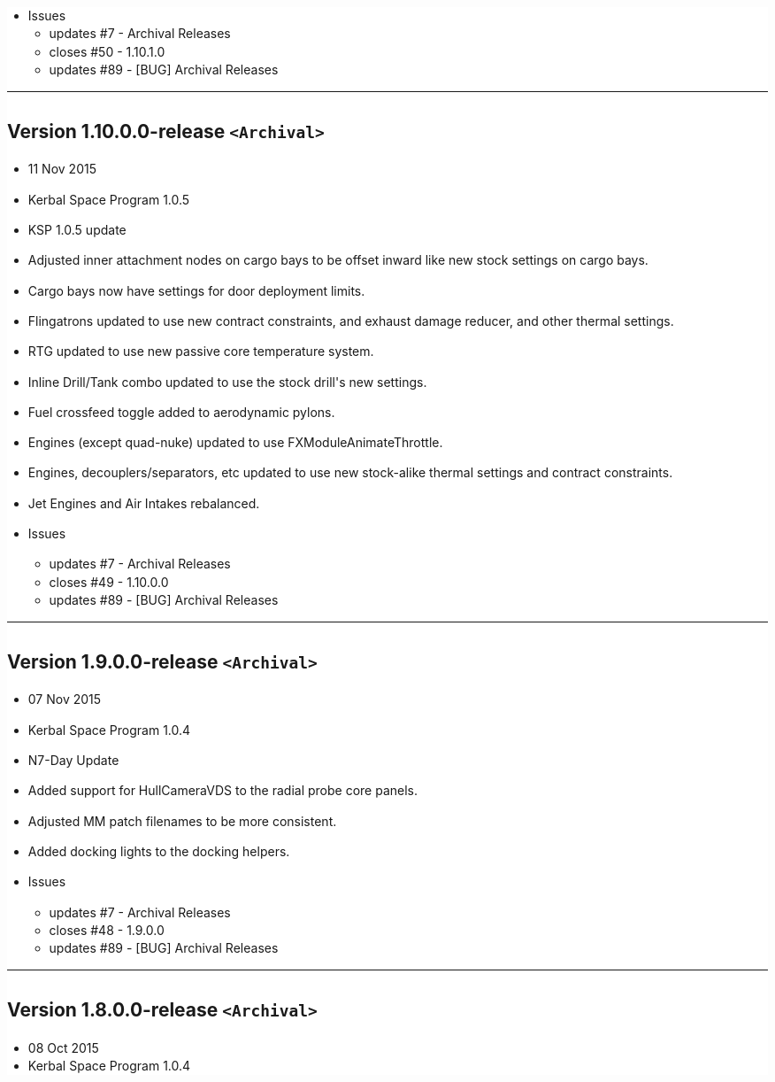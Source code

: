 * Issues
  * updates #7 - Archival Releases
  * closes #50 - 1.10.1.0
  * updates #89 - [BUG] Archival Releases

---

## Version 1.10.0.0-release `<Archival>`

* 11 Nov 2015
* Kerbal Space Program 1.0.5

* KSP 1.0.5 update
* Adjusted inner attachment nodes on cargo bays to be offset inward like new stock settings on cargo bays.
* Cargo bays now have settings for door deployment limits.
* Flingatrons updated to use new contract constraints, and exhaust damage reducer, and other thermal settings.
* RTG updated to use new passive core temperature system.
* Inline Drill/Tank combo updated to use the stock drill's new settings.
* Fuel crossfeed toggle added to aerodynamic pylons.
* Engines (except quad-nuke) updated to use FXModuleAnimateThrottle.
* Engines, decouplers/separators, etc updated to use new stock-alike thermal settings and contract constraints.
* Jet Engines and Air Intakes rebalanced.

* Issues
  * updates #7 - Archival Releases
  * closes #49 - 1.10.0.0
  * updates #89 - [BUG] Archival Releases

---

## Version 1.9.0.0-release `<Archival>`

* 07 Nov 2015
* Kerbal Space Program 1.0.4

* N7-Day Update
* Added support for HullCameraVDS to the radial probe core panels.
* Adjusted MM patch filenames to be more consistent.
* Added docking lights to the docking helpers.

* Issues
  * updates #7 - Archival Releases
  * closes #48 - 1.9.0.0
  * updates #89 - [BUG] Archival Releases

---

## Version 1.8.0.0-release `<Archival>`

* 08 Oct 2015
* Kerbal Space Program 1.0.4

